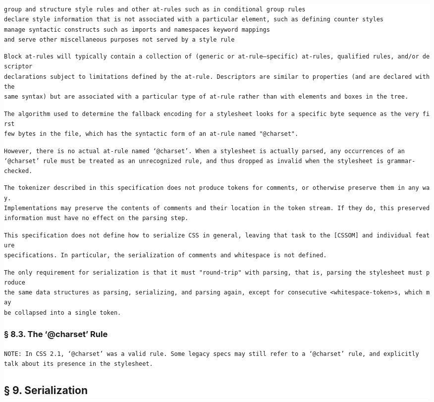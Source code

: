 ```
group and structure style rules and other at-rules such as in conditional group rules
declare style information that is not associated with a particular element, such as defining counter styles
manage syntactic constructs such as imports and namespaces keyword mappings
and serve other miscellaneous purposes not served by a style rule
```

```
Block at-rules will typically contain a collection of (generic or at-rule–specific) at-rules, qualified rules, and/or descriptor
declarations subject to limitations defined by the at-rule. Descriptors are similar to properties (and are declared with the
same syntax) but are associated with a particular type of at-rule rather than with elements and boxes in the tree.
```
```
The algorithm used to determine the fallback encoding for a stylesheet looks for a specific byte sequence as the very first
few bytes in the file, which has the syntactic form of an at-rule named "@charset".
```
```
However, there is no actual at-rule named ‘@charset’. When a stylesheet is actually parsed, any occurrences of an
‘@charset’ rule must be treated as an unrecognized rule, and thus dropped as invalid when the stylesheet is grammar-
checked.
```
```
The tokenizer described in this specification does not produce tokens for comments, or otherwise preserve them in any way.
Implementations may preserve the contents of comments and their location in the token stream. If they do, this preserved
information must have no effect on the parsing step.
```
```
This specification does not define how to serialize CSS in general, leaving that task to the [CSSOM] and individual feature
specifications. In particular, the serialization of comments and whitespace is not defined.
```
```
The only requirement for serialization is that it must "round-trip" with parsing, that is, parsing the stylesheet must produce
the same data structures as parsing, serializing, and parsing again, except for consecutive <whitespace-token>s, which may
be collapsed into a single token.
```
### § 8.3. The ‘@charset’ Rule

```
NOTE: In CSS 2.1, ‘@charset’ was a valid rule. Some legacy specs may still refer to a ‘@charset’ rule, and explicitly
talk about its presence in the stylesheet.
```
## § 9. Serialization
